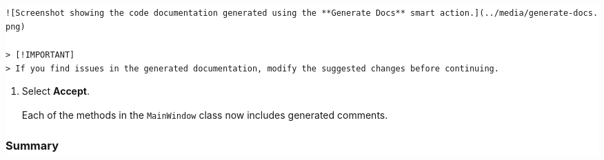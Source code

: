     ![Screenshot showing the code documentation generated using the **Generate Docs** smart action.](../media/generate-docs.png)

    > [!IMPORTANT]
    > If you find issues in the generated documentation, modify the suggested changes before continuing.

1. Select **Accept**.

    Each of the methods in the `MainWindow` class now includes generated comments.

### Summary
